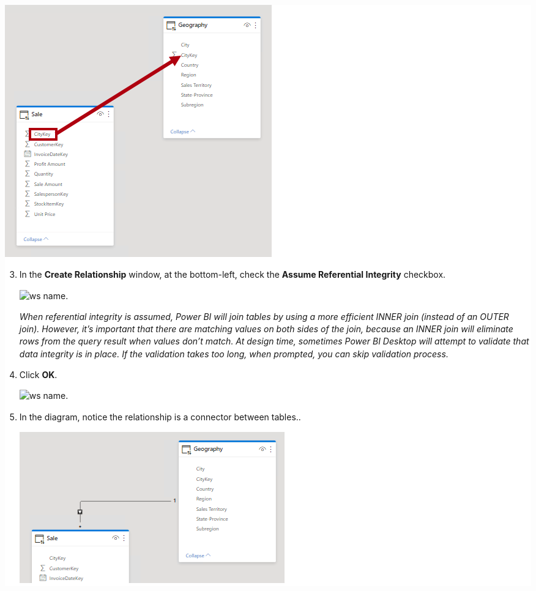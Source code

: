    ![ws name.](media/4.2.png)

3. In the **Create Relationship** window, at the bottom-left, check the **Assume Referential Integrity** checkbox.

   ![ws name.](media/6.49.png)

   *When referential integrity is assumed, Power BI will join tables by using a more efficient INNER join (instead of an OUTER join). However, it’s important that there are matching values on both sides of the join, because an INNER join will eliminate rows from the query result when values don’t match. At design time, sometimes Power BI Desktop will attempt to validate that data integrity is in place. If the validation takes too long, when prompted, you can skip validation process.*

4. Click **OK**.

   ![ws name.](media/6.50.png)

5. In the diagram, notice the relationship is a connector between tables..

   ![ws name.](media/4.3.png)
